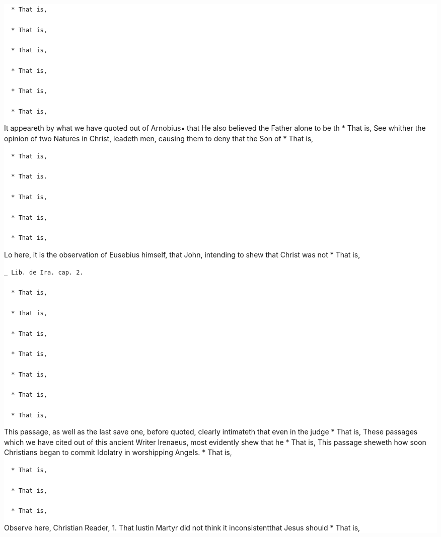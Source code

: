       * That is,

      * That is,

      * That is,

      * That is,

      * That is,

      * That is,
It appeareth by what we have quoted out of Arnobius▪ that He also believed the Father alone to be th
      * That is,
See whither the opinion of two Natures in Christ, leadeth men, causing them to deny that the Son of 
      * That is,

      * That is,

      * That is.

      * That is,

      * That is,

      * That is,
Lo here, it is the observation of Eusebius himself, that John, intending to shew that Christ was not
      * That is,

    _ Lib. de Ira. cap. 2.

      * That is,

      * That is,

      * That is,

      * That is,

      * That is,

      * That is,

      * That is,
This passage, as well as the last save one, before quoted, clearly intimateth that even in the judge
      * That is,
These passages which we have cited out of this ancient Writer Irenaeus, most evidently shew that he 
      * That is,
This passage sheweth how soon Christians began to commit Idolatry in worshipping Angels.
      * That is,

      * That is,

      * That is,

      * That is,
Observe here, Christian Reader, 1. That Iustin Martyr did not think it inconsistentthat Jesus should
      * That is,
